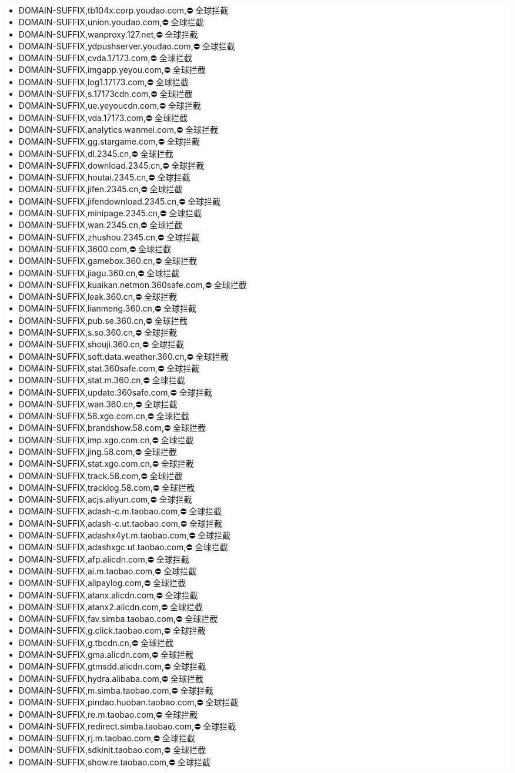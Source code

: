  - DOMAIN-SUFFIX,tb104x.corp.youdao.com,⛔ 全球拦截
 - DOMAIN-SUFFIX,union.youdao.com,⛔ 全球拦截
 - DOMAIN-SUFFIX,wanproxy.127.net,⛔ 全球拦截
 - DOMAIN-SUFFIX,ydpushserver.youdao.com,⛔ 全球拦截
 - DOMAIN-SUFFIX,cvda.17173.com,⛔ 全球拦截
 - DOMAIN-SUFFIX,imgapp.yeyou.com,⛔ 全球拦截
 - DOMAIN-SUFFIX,log1.17173.com,⛔ 全球拦截
 - DOMAIN-SUFFIX,s.17173cdn.com,⛔ 全球拦截
 - DOMAIN-SUFFIX,ue.yeyoucdn.com,⛔ 全球拦截
 - DOMAIN-SUFFIX,vda.17173.com,⛔ 全球拦截
 - DOMAIN-SUFFIX,analytics.wanmei.com,⛔ 全球拦截
 - DOMAIN-SUFFIX,gg.stargame.com,⛔ 全球拦截
 - DOMAIN-SUFFIX,dl.2345.cn,⛔ 全球拦截
 - DOMAIN-SUFFIX,download.2345.cn,⛔ 全球拦截
 - DOMAIN-SUFFIX,houtai.2345.cn,⛔ 全球拦截
 - DOMAIN-SUFFIX,jifen.2345.cn,⛔ 全球拦截
 - DOMAIN-SUFFIX,jifendownload.2345.cn,⛔ 全球拦截
 - DOMAIN-SUFFIX,minipage.2345.cn,⛔ 全球拦截
 - DOMAIN-SUFFIX,wan.2345.cn,⛔ 全球拦截
 - DOMAIN-SUFFIX,zhushou.2345.cn,⛔ 全球拦截
 - DOMAIN-SUFFIX,3600.com,⛔ 全球拦截
 - DOMAIN-SUFFIX,gamebox.360.cn,⛔ 全球拦截
 - DOMAIN-SUFFIX,jiagu.360.cn,⛔ 全球拦截
 - DOMAIN-SUFFIX,kuaikan.netmon.360safe.com,⛔ 全球拦截
 - DOMAIN-SUFFIX,leak.360.cn,⛔ 全球拦截
 - DOMAIN-SUFFIX,lianmeng.360.cn,⛔ 全球拦截
 - DOMAIN-SUFFIX,pub.se.360.cn,⛔ 全球拦截
 - DOMAIN-SUFFIX,s.so.360.cn,⛔ 全球拦截
 - DOMAIN-SUFFIX,shouji.360.cn,⛔ 全球拦截
 - DOMAIN-SUFFIX,soft.data.weather.360.cn,⛔ 全球拦截
 - DOMAIN-SUFFIX,stat.360safe.com,⛔ 全球拦截
 - DOMAIN-SUFFIX,stat.m.360.cn,⛔ 全球拦截
 - DOMAIN-SUFFIX,update.360safe.com,⛔ 全球拦截
 - DOMAIN-SUFFIX,wan.360.cn,⛔ 全球拦截
 - DOMAIN-SUFFIX,58.xgo.com.cn,⛔ 全球拦截
 - DOMAIN-SUFFIX,brandshow.58.com,⛔ 全球拦截
 - DOMAIN-SUFFIX,imp.xgo.com.cn,⛔ 全球拦截
 - DOMAIN-SUFFIX,jing.58.com,⛔ 全球拦截
 - DOMAIN-SUFFIX,stat.xgo.com.cn,⛔ 全球拦截
 - DOMAIN-SUFFIX,track.58.com,⛔ 全球拦截
 - DOMAIN-SUFFIX,tracklog.58.com,⛔ 全球拦截
 - DOMAIN-SUFFIX,acjs.aliyun.com,⛔ 全球拦截
 - DOMAIN-SUFFIX,adash-c.m.taobao.com,⛔ 全球拦截
 - DOMAIN-SUFFIX,adash-c.ut.taobao.com,⛔ 全球拦截
 - DOMAIN-SUFFIX,adashx4yt.m.taobao.com,⛔ 全球拦截
 - DOMAIN-SUFFIX,adashxgc.ut.taobao.com,⛔ 全球拦截
 - DOMAIN-SUFFIX,afp.alicdn.com,⛔ 全球拦截
 - DOMAIN-SUFFIX,ai.m.taobao.com,⛔ 全球拦截
 - DOMAIN-SUFFIX,alipaylog.com,⛔ 全球拦截
 - DOMAIN-SUFFIX,atanx.alicdn.com,⛔ 全球拦截
 - DOMAIN-SUFFIX,atanx2.alicdn.com,⛔ 全球拦截
 - DOMAIN-SUFFIX,fav.simba.taobao.com,⛔ 全球拦截
 - DOMAIN-SUFFIX,g.click.taobao.com,⛔ 全球拦截
 - DOMAIN-SUFFIX,g.tbcdn.cn,⛔ 全球拦截
 - DOMAIN-SUFFIX,gma.alicdn.com,⛔ 全球拦截
 - DOMAIN-SUFFIX,gtmsdd.alicdn.com,⛔ 全球拦截
 - DOMAIN-SUFFIX,hydra.alibaba.com,⛔ 全球拦截
 - DOMAIN-SUFFIX,m.simba.taobao.com,⛔ 全球拦截
 - DOMAIN-SUFFIX,pindao.huoban.taobao.com,⛔ 全球拦截
 - DOMAIN-SUFFIX,re.m.taobao.com,⛔ 全球拦截
 - DOMAIN-SUFFIX,redirect.simba.taobao.com,⛔ 全球拦截
 - DOMAIN-SUFFIX,rj.m.taobao.com,⛔ 全球拦截
 - DOMAIN-SUFFIX,sdkinit.taobao.com,⛔ 全球拦截
 - DOMAIN-SUFFIX,show.re.taobao.com,⛔ 全球拦截